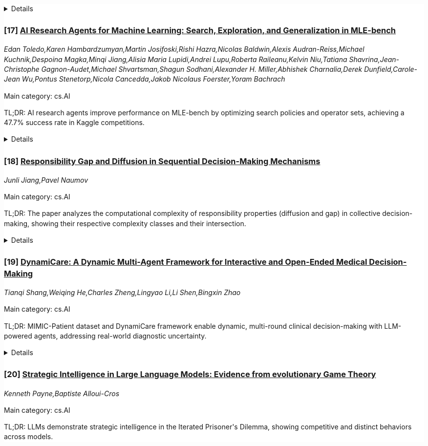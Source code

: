 
<details><summary>Details</summary></details>


### [17] [AI Research Agents for Machine Learning: Search, Exploration, and Generalization in MLE-bench](https://arxiv.org/abs/2507.02554)
*Edan Toledo,Karen Hambardzumyan,Martin Josifoski,Rishi Hazra,Nicolas Baldwin,Alexis Audran-Reiss,Michael Kuchnik,Despoina Magka,Minqi Jiang,Alisia Maria Lupidi,Andrei Lupu,Roberta Raileanu,Kelvin Niu,Tatiana Shavrina,Jean-Christophe Gagnon-Audet,Michael Shvartsman,Shagun Sodhani,Alexander H. Miller,Abhishek Charnalia,Derek Dunfield,Carole-Jean Wu,Pontus Stenetorp,Nicola Cancedda,Jakob Nicolaus Foerster,Yoram Bachrach*

Main category: cs.AI

TL;DR: AI research agents improve performance on MLE-bench by optimizing search policies and operator sets, achieving a 47.7% success rate in Kaggle competitions.


<details><summary>Details</summary></details>


### [18] [Responsibility Gap and Diffusion in Sequential Decision-Making Mechanisms](https://arxiv.org/abs/2507.02582)
*Junli Jiang,Pavel Naumov*

Main category: cs.AI

TL;DR: The paper analyzes the computational complexity of responsibility properties (diffusion and gap) in collective decision-making, showing their respective complexity classes and their intersection.


<details><summary>Details</summary></details>


### [19] [DynamiCare: A Dynamic Multi-Agent Framework for Interactive and Open-Ended Medical Decision-Making](https://arxiv.org/abs/2507.02616)
*Tianqi Shang,Weiqing He,Charles Zheng,Lingyao Li,Li Shen,Bingxin Zhao*

Main category: cs.AI

TL;DR: MIMIC-Patient dataset and DynamiCare framework enable dynamic, multi-round clinical decision-making with LLM-powered agents, addressing real-world diagnostic uncertainty.


<details><summary>Details</summary></details>


### [20] [Strategic Intelligence in Large Language Models: Evidence from evolutionary Game Theory](https://arxiv.org/abs/2507.02618)
*Kenneth Payne,Baptiste Alloui-Cros*

Main category: cs.AI

TL;DR: LLMs demonstrate strategic intelligence in the Iterated Prisoner's Dilemma, showing competitive and distinct behaviors across models.
